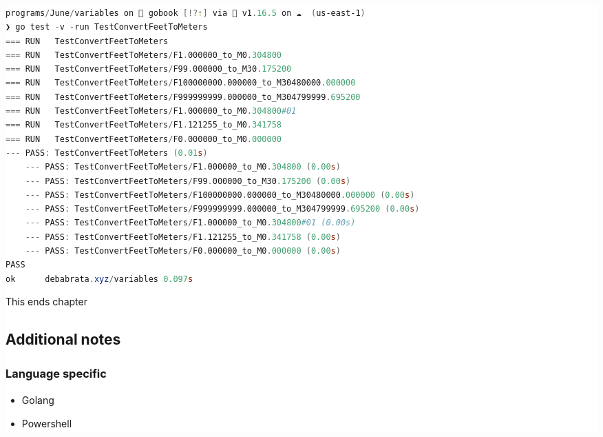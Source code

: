 ```powershell
programs/June/variables on  gobook [!?⇡] via 🐹 v1.16.5 on ☁️  (us-east-1)
❯ go test -v -run TestConvertFeetToMeters
=== RUN   TestConvertFeetToMeters
=== RUN   TestConvertFeetToMeters/F1.000000_to_M0.304800
=== RUN   TestConvertFeetToMeters/F99.000000_to_M30.175200
=== RUN   TestConvertFeetToMeters/F100000000.000000_to_M30480000.000000
=== RUN   TestConvertFeetToMeters/F999999999.000000_to_M304799999.695200
=== RUN   TestConvertFeetToMeters/F1.000000_to_M0.304800#01
=== RUN   TestConvertFeetToMeters/F1.121255_to_M0.341758
=== RUN   TestConvertFeetToMeters/F0.000000_to_M0.000000
--- PASS: TestConvertFeetToMeters (0.01s)
    --- PASS: TestConvertFeetToMeters/F1.000000_to_M0.304800 (0.00s)
    --- PASS: TestConvertFeetToMeters/F99.000000_to_M30.175200 (0.00s)
    --- PASS: TestConvertFeetToMeters/F100000000.000000_to_M30480000.000000 (0.00s)
    --- PASS: TestConvertFeetToMeters/F999999999.000000_to_M304799999.695200 (0.00s)
    --- PASS: TestConvertFeetToMeters/F1.000000_to_M0.304800#01 (0.00s)
    --- PASS: TestConvertFeetToMeters/F1.121255_to_M0.341758 (0.00s)
    --- PASS: TestConvertFeetToMeters/F0.000000_to_M0.000000 (0.00s)
PASS
ok      debabrata.xyz/variables 0.097s
```

This ends chapter 

## Additional notes

### Language specific

- Golang

```go

```

- Powershell

```powershell

```
